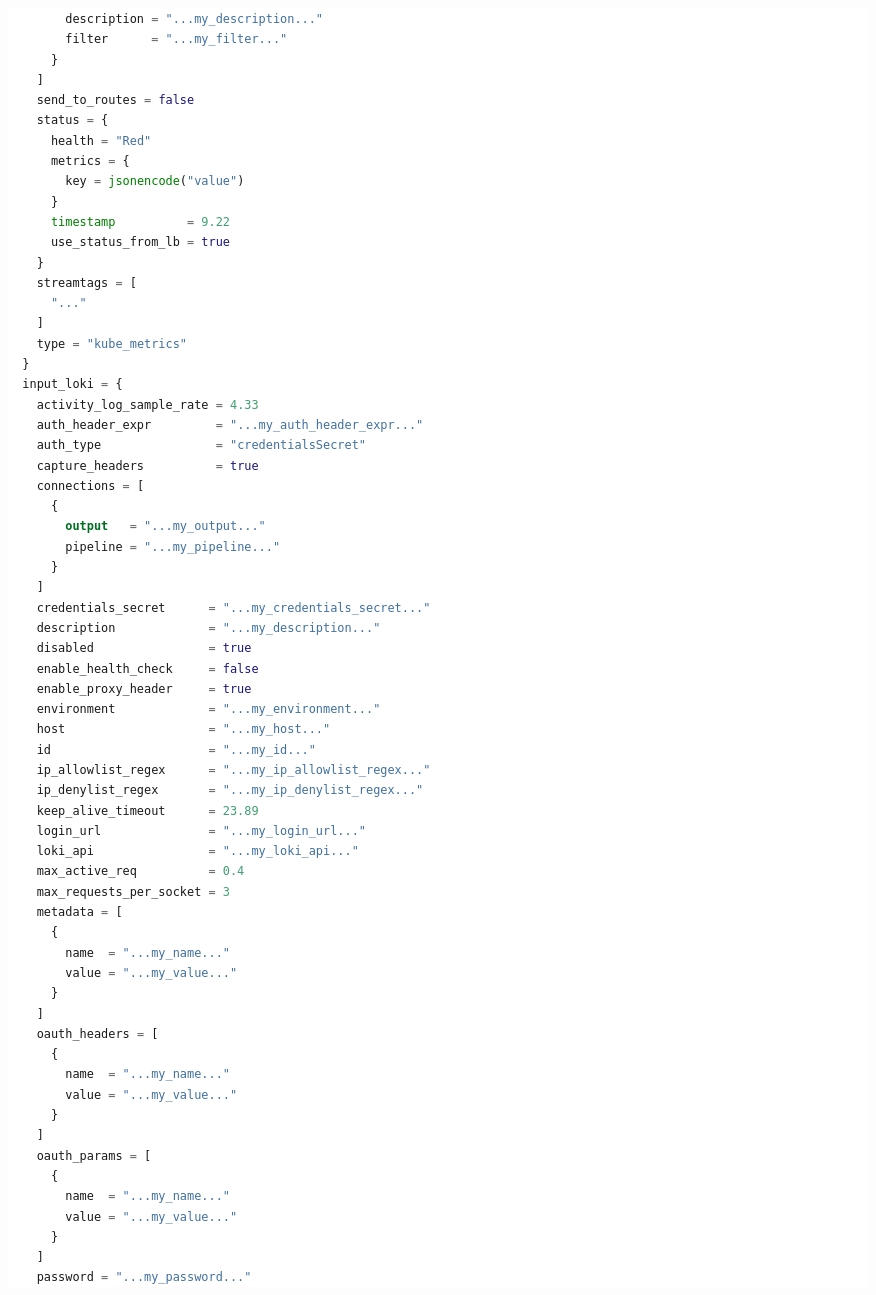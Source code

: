```terraform
        description = "...my_description..."
        filter      = "...my_filter..."
      }
    ]
    send_to_routes = false
    status = {
      health = "Red"
      metrics = {
        key = jsonencode("value")
      }
      timestamp          = 9.22
      use_status_from_lb = true
    }
    streamtags = [
      "..."
    ]
    type = "kube_metrics"
  }
  input_loki = {
    activity_log_sample_rate = 4.33
    auth_header_expr         = "...my_auth_header_expr..."
    auth_type                = "credentialsSecret"
    capture_headers          = true
    connections = [
      {
        output   = "...my_output..."
        pipeline = "...my_pipeline..."
      }
    ]
    credentials_secret      = "...my_credentials_secret..."
    description             = "...my_description..."
    disabled                = true
    enable_health_check     = false
    enable_proxy_header     = true
    environment             = "...my_environment..."
    host                    = "...my_host..."
    id                      = "...my_id..."
    ip_allowlist_regex      = "...my_ip_allowlist_regex..."
    ip_denylist_regex       = "...my_ip_denylist_regex..."
    keep_alive_timeout      = 23.89
    login_url               = "...my_login_url..."
    loki_api                = "...my_loki_api..."
    max_active_req          = 0.4
    max_requests_per_socket = 3
    metadata = [
      {
        name  = "...my_name..."
        value = "...my_value..."
      }
    ]
    oauth_headers = [
      {
        name  = "...my_name..."
        value = "...my_value..."
      }
    ]
    oauth_params = [
      {
        name  = "...my_name..."
        value = "...my_value..."
      }
    ]
    password = "...my_password..."
```